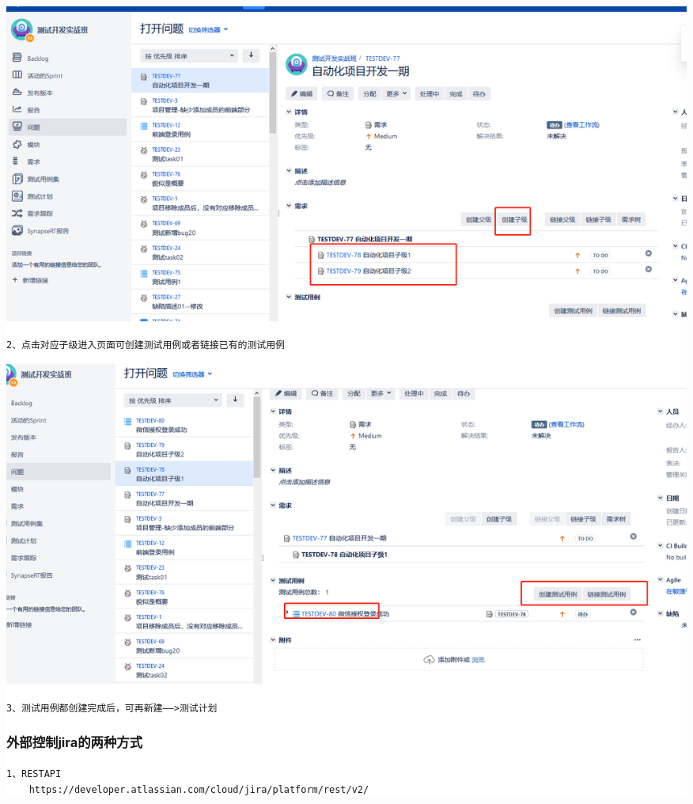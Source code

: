 ![test](img/test49.png)

    2、点击对应子级进入页面可创建测试用例或者链接已有的测试用例
    
![test](img/test50.png)

    3、测试用例都创建完成后，可再新建——>测试计划
    
### 外部控制jira的两种方式

    1、RESTAPI
        https://developer.atlassian.com/cloud/jira/platform/rest/v2/
        